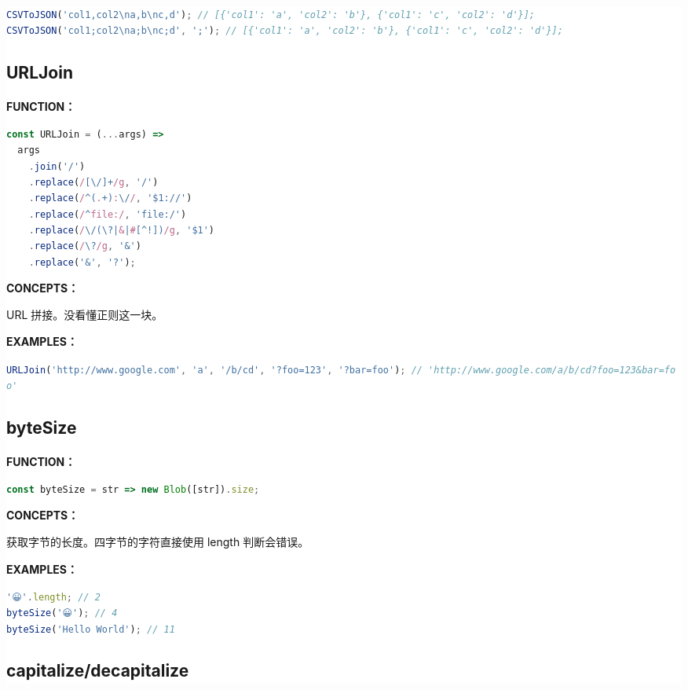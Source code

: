 ```js
CSVToJSON('col1,col2\na,b\nc,d'); // [{'col1': 'a', 'col2': 'b'}, {'col1': 'c', 'col2': 'd'}];
CSVToJSON('col1;col2\na;b\nc;d', ';'); // [{'col1': 'a', 'col2': 'b'}, {'col1': 'c', 'col2': 'd'}];
```



## URLJoin

**FUNCTION：**

```js
const URLJoin = (...args) =>
  args
    .join('/')
    .replace(/[\/]+/g, '/')
    .replace(/^(.+):\//, '$1://')
    .replace(/^file:/, 'file:/')
    .replace(/\/(\?|&|#[^!])/g, '$1')
    .replace(/\?/g, '&')
    .replace('&', '?');
```

**CONCEPTS：**

URL 拼接。没看懂正则这一块。

**EXAMPLES：**

```js
URLJoin('http://www.google.com', 'a', '/b/cd', '?foo=123', '?bar=foo'); // 'http://www.google.com/a/b/cd?foo=123&bar=foo'
```



## byteSize

**FUNCTION：**

```js
const byteSize = str => new Blob([str]).size;
```

**CONCEPTS：**

获取字节的长度。四字节的字符直接使用 length 判断会错误。

**EXAMPLES：**

```js
'😀'.length; // 2
byteSize('😀'); // 4
byteSize('Hello World'); // 11
```



## capitalize/decapitalize
